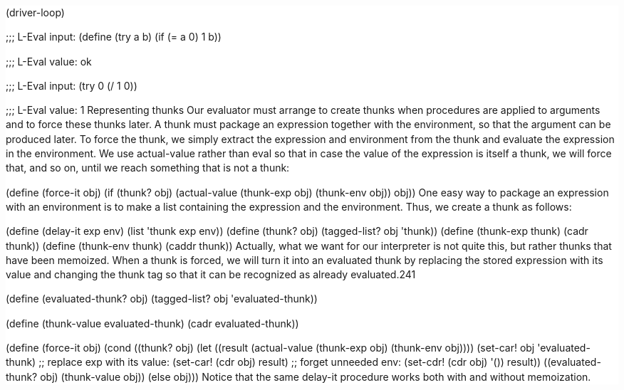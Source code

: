 (driver-loop)

;;; L-Eval input:
(define (try a b) (if (= a 0) 1 b))

;;; L-Eval value:
ok

;;; L-Eval input:
(try 0 (/ 1 0))

;;; L-Eval value:
1
Representing thunks
Our evaluator must arrange to create thunks when procedures are applied to arguments and to force these thunks later. A thunk must package an expression together with the environment, so that the argument can be produced later. To force the thunk, we simply extract the expression and environment from the thunk and evaluate the expression in the environment. We use actual-value rather than eval so that in case the value of the expression is itself a thunk, we will force that, and so on, until we reach something that is not a thunk:

(define (force-it obj)
  (if (thunk? obj)
      (actual-value (thunk-exp obj) 
                    (thunk-env obj))
      obj))
One easy way to package an expression with an environment is to make a list containing the expression and the environment. Thus, we create a thunk as follows:

(define (delay-it exp env)
  (list 'thunk exp env))
(define (thunk? obj) (tagged-list? obj 'thunk))
(define (thunk-exp thunk) (cadr thunk))
(define (thunk-env thunk) (caddr thunk))
Actually, what we want for our interpreter is not quite this, but rather thunks that have been memoized. When a thunk is forced, we will turn it into an evaluated thunk by replacing the stored expression with its value and changing the thunk tag so that it can be recognized as already evaluated.241

(define (evaluated-thunk? obj)
  (tagged-list? obj 'evaluated-thunk))

(define (thunk-value evaluated-thunk) 
  (cadr evaluated-thunk))

(define (force-it obj)
  (cond ((thunk? obj)
         (let ((result
                (actual-value 
                 (thunk-exp obj)
                 (thunk-env obj))))
           (set-car! obj 'evaluated-thunk)
           ;; replace exp with its value:
           (set-car! (cdr obj) result) 
           ;; forget unneeded env:
           (set-cdr! (cdr obj) '()) 
           result))
        ((evaluated-thunk? obj)
         (thunk-value obj))
        (else obj)))
Notice that the same delay-it procedure works both with and without memoization.
